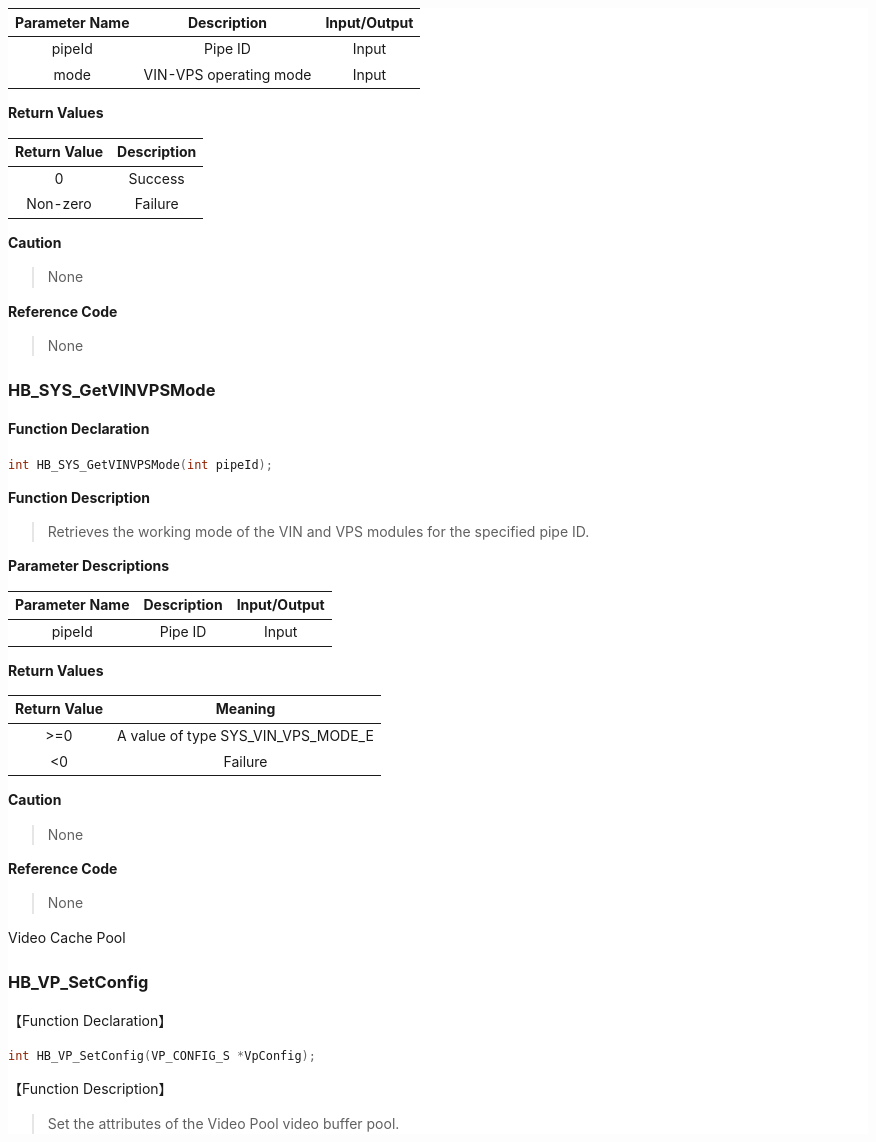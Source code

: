 | Parameter Name |       Description       | Input/Output |
| :-------------: | :---------------------: | :---------: |
|     pipeId      |          Pipe ID         |    Input    |
|       mode      | VIN-VPS operating mode |    Input    |

**Return Values**

| Return Value | Description |
| :---------: | :----------: |
|      0      |     Success    |
| Non-zero   |      Failure   |

**Caution**
> None

**Reference Code**
> None

### HB_SYS_GetVINVPSMode
**Function Declaration**
```c
int HB_SYS_GetVINVPSMode(int pipeId);
```
**Function Description**
> Retrieves the working mode of the VIN and VPS modules for the specified pipe ID.

**Parameter Descriptions**

| Parameter Name |       Description       | Input/Output |
| :-------------: | :---------------------: | :---------: |
|     pipeId      |          Pipe ID         |    Input    |

**Return Values**

| Return Value |                Meaning                 |
| :---------: | :----------------------------------: |
|    >=0     | A value of type SYS_VIN_VPS_MODE_E    |
|    <0      |                            Failure        |

**Caution**
> None

**Reference Code**
> None

Video Cache Pool

### HB_VP_SetConfig
【Function Declaration】
```c
int HB_VP_SetConfig(VP_CONFIG_S *VpConfig);
```
【Function Description】
> Set the attributes of the Video Pool video buffer pool.
